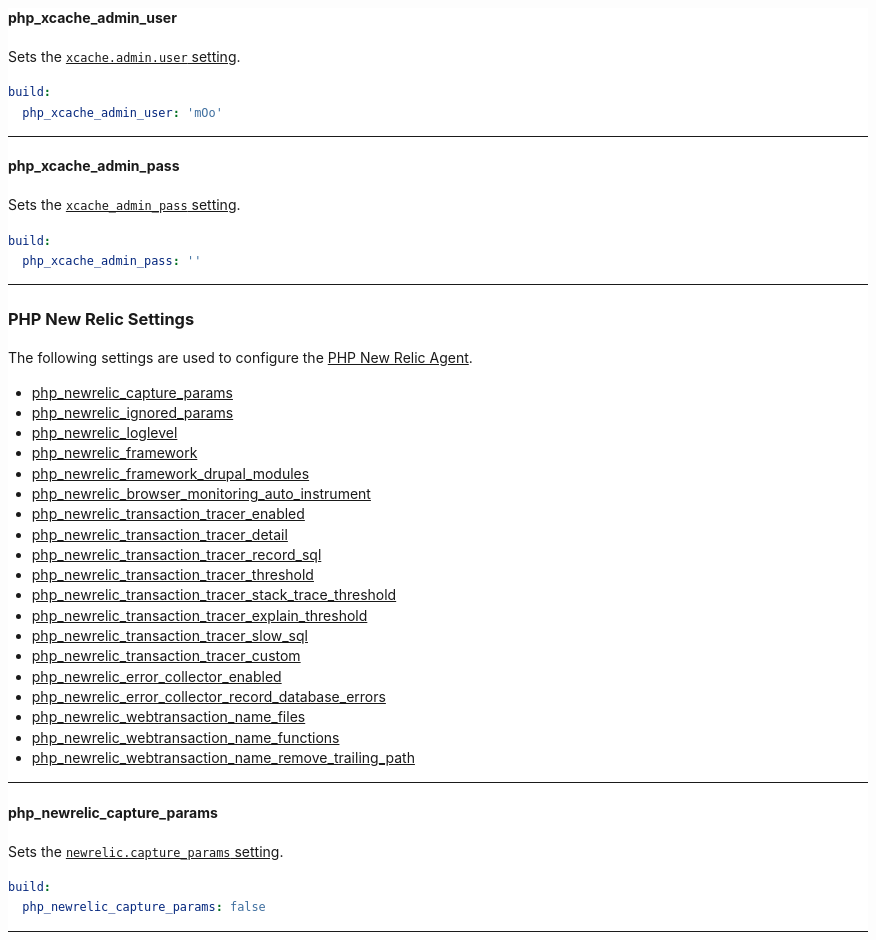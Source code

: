 
#### php_xcache_admin_user
Sets the [`xcache.admin.user` setting](http://xcache.lighttpd.net/wiki/XcacheIni#XCacheAdministration).
```yaml
build:
  php_xcache_admin_user: 'mOo'
```

---

#### php_xcache_admin_pass
Sets the [`xcache_admin_pass` setting](http://xcache.lighttpd.net/wiki/XcacheIni#XCacheAdministration).
```yaml
build:
  php_xcache_admin_pass: ''
```

---

### PHP New Relic Settings
The following settings are used to configure the [PHP New Relic Agent](https://docs.newrelic.com/docs/agents/php-agent/configuration/php-agent-configuration).

- [php_newrelic_capture_params](#php_newrelic_capture_params)
- [php_newrelic_ignored_params](#php_newrelic_ignored_params)
- [php_newrelic_loglevel](#php_newrelic_loglevel)
- [php_newrelic_framework](#php_newrelic_framework)
- [php_newrelic_framework_drupal_modules](#php_newrelic_framework_drupal_modules)
- [php_newrelic_browser_monitoring_auto_instrument](#php_newrelic_browser_monitoring_auto_instrument)
- [php_newrelic_transaction_tracer_enabled](#php_newrelic_transaction_tracer_enabled)
- [php_newrelic_transaction_tracer_detail](#php_newrelic_transaction_tracer_detail)
- [php_newrelic_transaction_tracer_record_sql](#php_newrelic_transaction_tracer_record_sql)
- [php_newrelic_transaction_tracer_threshold](#php_newrelic_transaction_tracer_threshold)
- [php_newrelic_transaction_tracer_stack_trace_threshold](#php_newrelic_transaction_tracer_stack_trace_threshold)
- [php_newrelic_transaction_tracer_explain_threshold](#php_newrelic_transaction_tracer_explain_threshold)
- [php_newrelic_transaction_tracer_slow_sql](#php_newrelic_transaction_tracer_slow_sql)
- [php_newrelic_transaction_tracer_custom](#php_newrelic_transaction_tracer_custom)
- [php_newrelic_error_collector_enabled](#php_newrelic_error_collector_enabled)
- [php_newrelic_error_collector_record_database_errors](#php_newrelic_error_collector_record_database_errors)
- [php_newrelic_webtransaction_name_files](#php_newrelic_webtransaction_name_files)
- [php_newrelic_webtransaction_name_functions](#php_newrelic_webtransaction_name_functions)
- [php_newrelic_webtransaction_name_remove_trailing_path](#php_newrelic_webtransaction_name_remove_trailing_path)

---

#### php_newrelic_capture_params
Sets the [`newrelic.capture_params` setting](https://docs.newrelic.com/docs/agents/php-agent/configuration/php-agent-configuration#inivar-capture_params).
```yaml
build:
  php_newrelic_capture_params: false
```

---